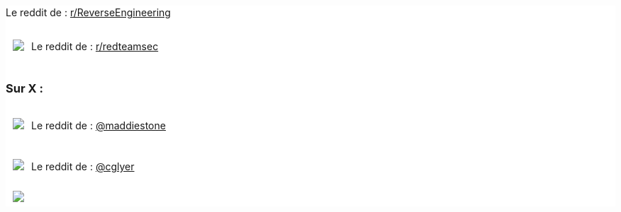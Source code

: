 </div>

<div>
<p>Le reddit de : <a href="https://www.reddit.com/r/ReverseEngineering/" >r/ReverseEngineering</a></p>
</div>
</div>






<div style="display: flex; flex-direction: row; gap: 10px; align-items: center; margin: 10px">
<div>
<img src="https://www.redditinc.com/assets/images/site/Reddit_Icon_FullColor-1_2023-11-29-161416_munx.jpg" height="25"> 

</div>

<div>
<p>Le reddit de : <a href="https://www.reddit.com/r/redteamsec/" >r/redteamsec</a></p>
</div>
</div>



### Sur X : 
<div style="display: flex; flex-direction: row; gap: 10px; align-items: center; margin: 10px">
<div>
<img src="https://img.freepik.com/vecteurs-libre/nouvelle-conception-icone-x-du-logo-twitter-2023_1017-45418.jpg?size=338&ext=jpg&ga=GA1.1.1292351815.1709769600&semt=ais" height="25"> 

</div>

<div>
<p>Le reddit de : <a href="https://twitter.com/maddiestone" >@maddiestone</a></p>
</div>
</div>




<div style="display: flex; flex-direction: row; gap: 10px; align-items: center; margin: 10px">
<div>
<img src="https://img.freepik.com/vecteurs-libre/nouvelle-conception-icone-x-du-logo-twitter-2023_1017-45418.jpg?size=338&ext=jpg&ga=GA1.1.1292351815.1709769600&semt=ais" height="25"> 

</div>

<div>
<p>Le reddit de : <a href="https://twitter.com/cglyer">@cglyer </a></p>
</div>
</div>






<div style="display: flex; flex-direction: row; gap: 10px; align-items: center; margin: 10px">
<div>
<img src="https://img.freepik.com/vecteurs-libre/nouvelle-conception-icone-x-du-logo-twitter-2023_1017-45418.jpg?size=338&ext=jpg&ga=GA1.1.1292351815.1709769600&semt=ais" height="25"> 
